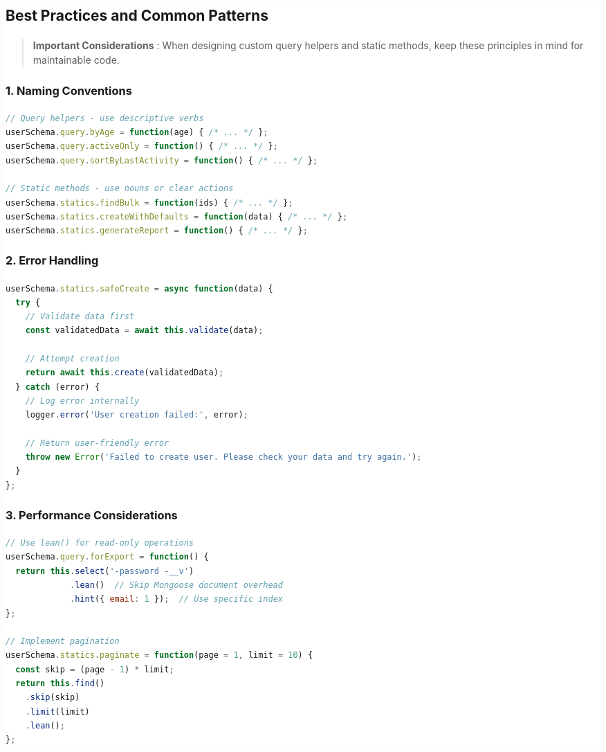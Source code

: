 ## Best Practices and Common Patterns

> **Important Considerations** : When designing custom query helpers and static methods, keep these principles in mind for maintainable code.

### 1. Naming Conventions

```javascript
// Query helpers - use descriptive verbs
userSchema.query.byAge = function(age) { /* ... */ };
userSchema.query.activeOnly = function() { /* ... */ };
userSchema.query.sortByLastActivity = function() { /* ... */ };

// Static methods - use nouns or clear actions
userSchema.statics.findBulk = function(ids) { /* ... */ };
userSchema.statics.createWithDefaults = function(data) { /* ... */ };
userSchema.statics.generateReport = function() { /* ... */ };
```

### 2. Error Handling

```javascript
userSchema.statics.safeCreate = async function(data) {
  try {
    // Validate data first
    const validatedData = await this.validate(data);
  
    // Attempt creation
    return await this.create(validatedData);
  } catch (error) {
    // Log error internally
    logger.error('User creation failed:', error);
  
    // Return user-friendly error
    throw new Error('Failed to create user. Please check your data and try again.');
  }
};
```

### 3. Performance Considerations

```javascript
// Use lean() for read-only operations
userSchema.query.forExport = function() {
  return this.select('-password -__v')
             .lean()  // Skip Mongoose document overhead
             .hint({ email: 1 });  // Use specific index
};

// Implement pagination
userSchema.statics.paginate = function(page = 1, limit = 10) {
  const skip = (page - 1) * limit;
  return this.find()
    .skip(skip)
    .limit(limit)
    .lean();
};
```

